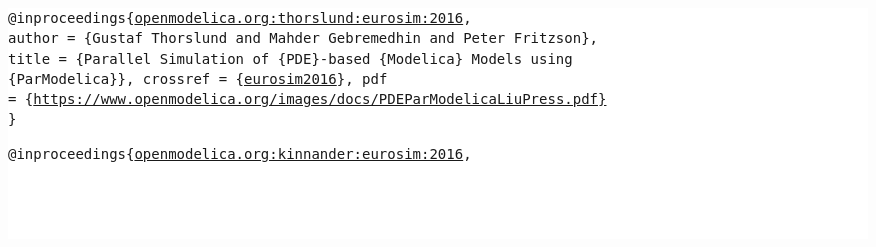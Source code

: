 <a name="openmodelica.org:thorslund:eurosim:2016"></a><pre>
@inproceedings{<a href="/research/openmodelica#openmodelica.org:thorslund:eurosim:2016">openmodelica.org:thorslund:eurosim:2016</a>,
  author = {Gustaf Thorslund and Mahder Gebremedhin and Peter Fritzson},
  title = {Parallel Simulation of {PDE}-based {Modelica} Models using {ParModelica}},
  crossref = {<a href="#eurosim2016">eurosim2016</a>},
  pdf = {https://www.openmodelica.org/images/docs/PDEParModelicaLiuPress.pdf}
}
</pre>

<a name="openmodelica.org:kinnander:eurosim:2016"></a><pre>
@inproceedings{<a href="/research/openmodelica#openmodelica.org:kinnander:eurosim:2016">openmodelica.org:kinnander:eurosim:2016</a>,
